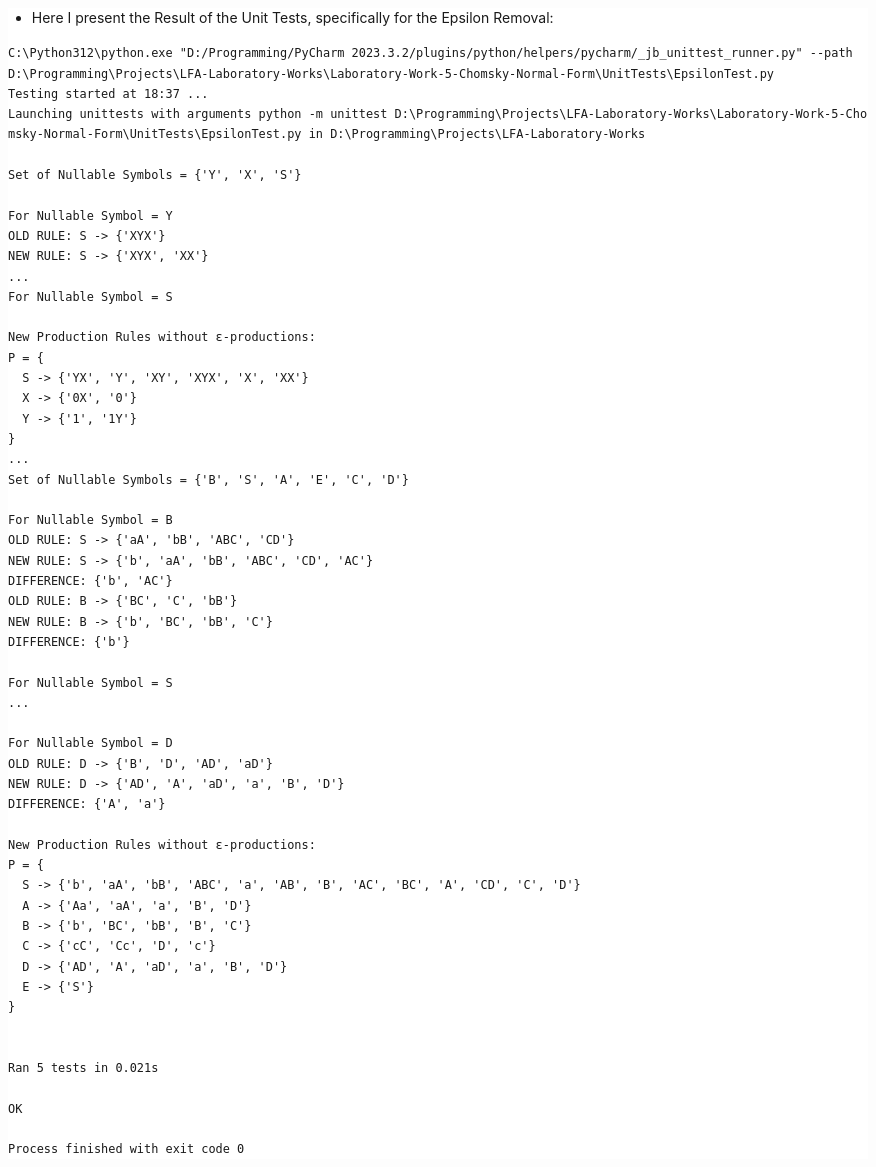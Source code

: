* Here I present the Result of the Unit Tests, specifically for the Epsilon Removal:
```
C:\Python312\python.exe "D:/Programming/PyCharm 2023.3.2/plugins/python/helpers/pycharm/_jb_unittest_runner.py" --path D:\Programming\Projects\LFA-Laboratory-Works\Laboratory-Work-5-Chomsky-Normal-Form\UnitTests\EpsilonTest.py 
Testing started at 18:37 ...
Launching unittests with arguments python -m unittest D:\Programming\Projects\LFA-Laboratory-Works\Laboratory-Work-5-Chomsky-Normal-Form\UnitTests\EpsilonTest.py in D:\Programming\Projects\LFA-Laboratory-Works

Set of Nullable Symbols = {'Y', 'X', 'S'}

For Nullable Symbol = Y
OLD RULE: S -> {'XYX'}
NEW RULE: S -> {'XYX', 'XX'}
...
For Nullable Symbol = S

New Production Rules without ε-productions:
P = {
  S -> {'YX', 'Y', 'XY', 'XYX', 'X', 'XX'}
  X -> {'0X', '0'}
  Y -> {'1', '1Y'}
}
...
Set of Nullable Symbols = {'B', 'S', 'A', 'E', 'C', 'D'}

For Nullable Symbol = B
OLD RULE: S -> {'aA', 'bB', 'ABC', 'CD'}
NEW RULE: S -> {'b', 'aA', 'bB', 'ABC', 'CD', 'AC'}
DIFFERENCE: {'b', 'AC'}
OLD RULE: B -> {'BC', 'C', 'bB'}
NEW RULE: B -> {'b', 'BC', 'bB', 'C'}
DIFFERENCE: {'b'}

For Nullable Symbol = S
...

For Nullable Symbol = D
OLD RULE: D -> {'B', 'D', 'AD', 'aD'}
NEW RULE: D -> {'AD', 'A', 'aD', 'a', 'B', 'D'}
DIFFERENCE: {'A', 'a'}

New Production Rules without ε-productions:
P = {
  S -> {'b', 'aA', 'bB', 'ABC', 'a', 'AB', 'B', 'AC', 'BC', 'A', 'CD', 'C', 'D'}
  A -> {'Aa', 'aA', 'a', 'B', 'D'}
  B -> {'b', 'BC', 'bB', 'B', 'C'}
  C -> {'cC', 'Cc', 'D', 'c'}
  D -> {'AD', 'A', 'aD', 'a', 'B', 'D'}
  E -> {'S'}
}


Ran 5 tests in 0.021s

OK

Process finished with exit code 0
```
